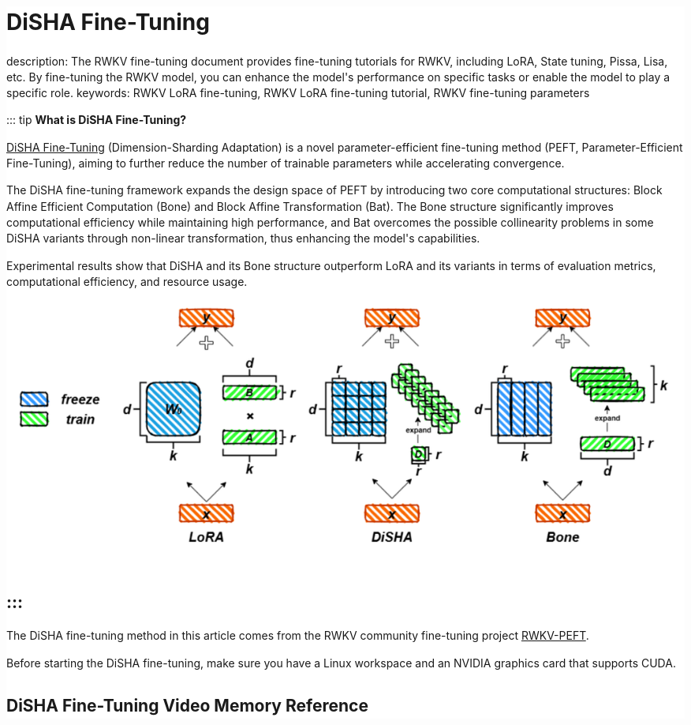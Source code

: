 # DiSHA Fine-Tuning

description: The RWKV fine-tuning document provides fine-tuning tutorials for RWKV, including LoRA, State tuning, Pissa, Lisa, etc. By fine-tuning the RWKV model, you can enhance the model's performance on specific tasks or enable the model to play a specific role.
keywords: RWKV LoRA fine-tuning, RWKV LoRA fine-tuning tutorial, RWKV fine-tuning parameters

::: tip
**What is DiSHA Fine-Tuning?**

[DiSHA Fine-Tuning](https://arxiv.org/abs/2409.15371v8) (Dimension-Sharding Adaptation) is a novel parameter-efficient fine-tuning method (PEFT, Parameter-Efficient Fine-Tuning), aiming to further reduce the number of trainable parameters while accelerating convergence.

The DiSHA fine-tuning framework expands the design space of PEFT by introducing two core computational structures: Block Affine Efficient Computation (Bone) and Block Affine Transformation (Bat). The Bone structure significantly improves computational efficiency while maintaining high performance, and Bat overcomes the possible collinearity problems in some DiSHA variants through non-linear transformation, thus enhancing the model's capabilities.

Experimental results show that DiSHA and its Bone structure outperform LoRA and its variants in terms of evaluation metrics, computational efficiency, and resource usage.

![different-between-lora-disha-and-bone.png](./imgs/different-between-lora-disha-and-bone.png)

:::
---

The DiSHA fine-tuning method in this article comes from the RWKV community fine-tuning project [RWKV-PEFT](https://github.com/JL-er/RWKV-PEFT).

Before starting the DiSHA fine-tuning, make sure you have a Linux workspace and an NVIDIA graphics card that supports CUDA.

## DiSHA Fine-Tuning Video Memory Reference
